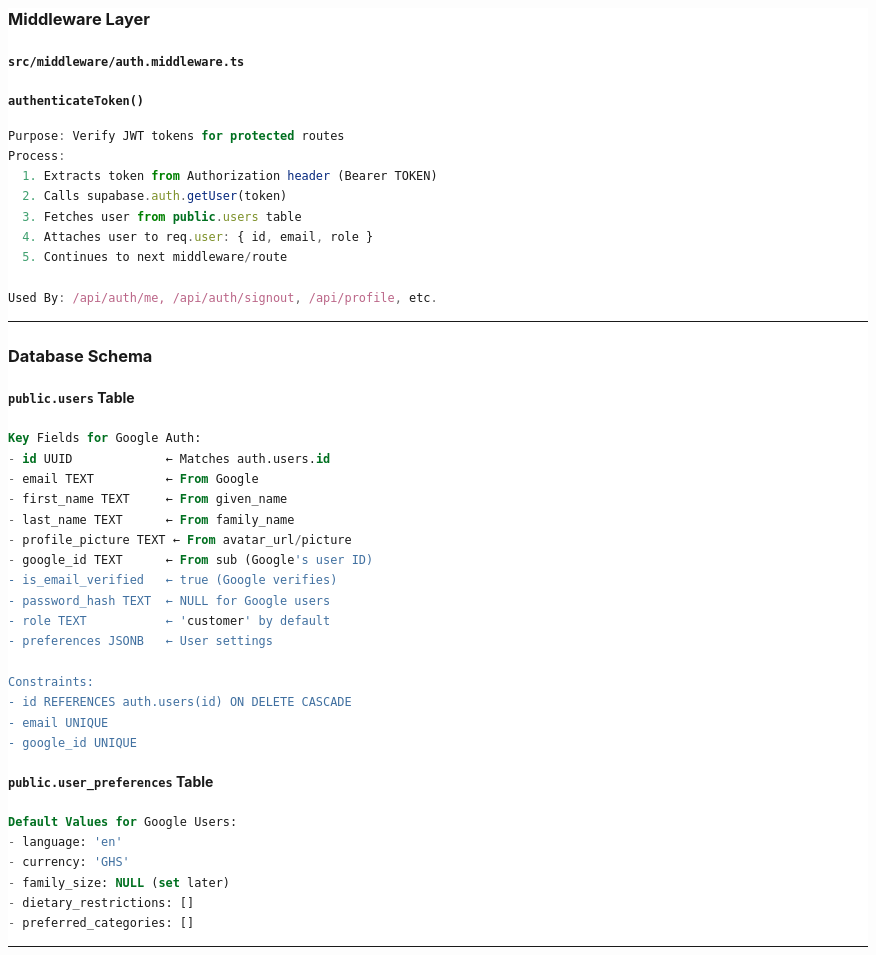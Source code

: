 
### Middleware Layer

#### `src/middleware/auth.middleware.ts`

**`authenticateToken()`**
```typescript
Purpose: Verify JWT tokens for protected routes
Process:
  1. Extracts token from Authorization header (Bearer TOKEN)
  2. Calls supabase.auth.getUser(token)
  3. Fetches user from public.users table
  4. Attaches user to req.user: { id, email, role }
  5. Continues to next middleware/route

Used By: /api/auth/me, /api/auth/signout, /api/profile, etc.
```

---

### Database Schema

#### `public.users` Table
```sql
Key Fields for Google Auth:
- id UUID             ← Matches auth.users.id
- email TEXT          ← From Google
- first_name TEXT     ← From given_name
- last_name TEXT      ← From family_name
- profile_picture TEXT ← From avatar_url/picture
- google_id TEXT      ← From sub (Google's user ID)
- is_email_verified   ← true (Google verifies)
- password_hash TEXT  ← NULL for Google users
- role TEXT           ← 'customer' by default
- preferences JSONB   ← User settings

Constraints:
- id REFERENCES auth.users(id) ON DELETE CASCADE
- email UNIQUE
- google_id UNIQUE
```

#### `public.user_preferences` Table
```sql
Default Values for Google Users:
- language: 'en'
- currency: 'GHS'
- family_size: NULL (set later)
- dietary_restrictions: []
- preferred_categories: []
```

---
